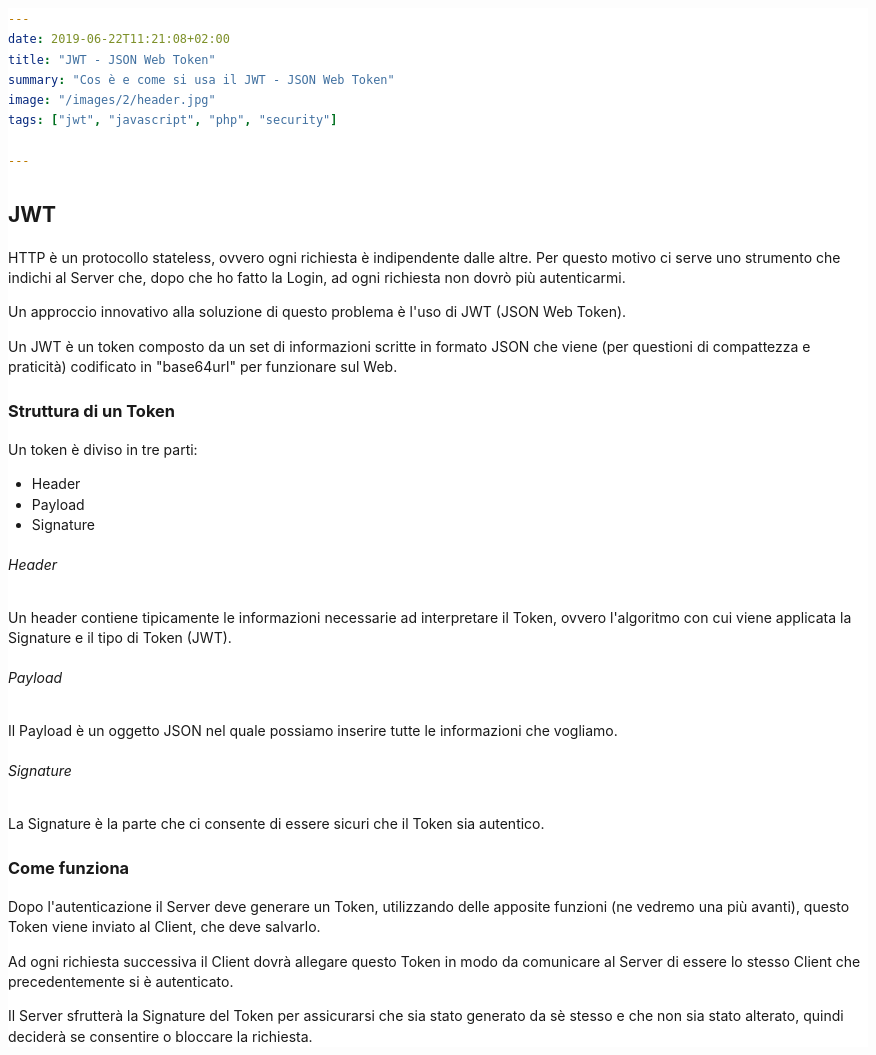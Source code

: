 ```yaml
---
date: 2019-06-22T11:21:08+02:00
title: "JWT - JSON Web Token"
summary: "Cos è e come si usa il JWT - JSON Web Token"
image: "/images/2/header.jpg"
tags: ["jwt", "javascript", "php", "security"]

---
```


## JWT

HTTP è un protocollo stateless, ovvero ogni richiesta è indipendente dalle altre. Per questo motivo ci serve uno strumento che indichi al Server che, dopo che ho fatto la Login, ad ogni richiesta non dovrò più autenticarmi.

Un approccio innovativo alla soluzione di questo problema è l'uso di JWT (JSON Web Token).

Un JWT è un token composto da un set di informazioni scritte in formato JSON che viene (per questioni di compattezza e praticità) codificato in "base64url" per funzionare sul Web.



### Struttura di un Token

Un token è diviso in tre parti:

- Header
- Payload
- Signature



###### Header

Un header contiene tipicamente le informazioni necessarie ad interpretare il Token, ovvero l'algoritmo con cui viene applicata la Signature e il tipo di Token (JWT).


###### Payload

Il Payload è un oggetto JSON nel quale possiamo inserire tutte le informazioni che vogliamo.

###### Signature

La Signature è la parte che ci consente di essere sicuri che il Token sia autentico.



### Come funziona

Dopo l'autenticazione il Server deve generare un Token, utilizzando delle apposite funzioni (ne vedremo una più avanti), questo Token viene inviato al Client, che deve salvarlo.

Ad ogni richiesta successiva il Client dovrà allegare questo Token in modo da comunicare al Server di essere lo stesso Client che precedentemente si è autenticato.

Il Server sfrutterà la Signature del Token per assicurarsi che sia stato generato da sè stesso e che non sia stato alterato, quindi deciderà se consentire o bloccare la richiesta.
